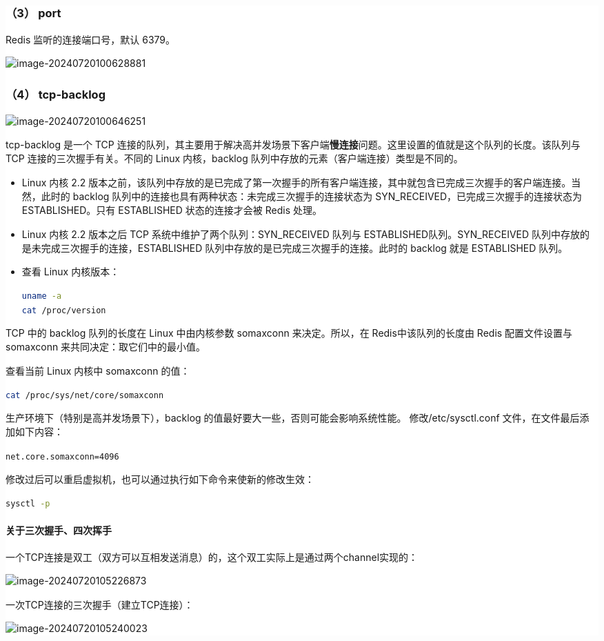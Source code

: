 ### （3） port

Redis 监听的连接端口号，默认 6379。

![image-20240720100628881](https://gitee.com/LowProfile666/image-bed/raw/master/img/202407201006940.png)

### （4） tcp-backlog

![image-20240720100646251](https://gitee.com/LowProfile666/image-bed/raw/master/img/202407201006312.png)

tcp-backlog 是一个 TCP 连接的队列，其主要用于解决高并发场景下客户端**慢连接**问题。这里设置的值就是这个队列的长度。该队列与 TCP 连接的三次握手有关。不同的 Linux 内核，backlog 队列中存放的元素（客户端连接）类型是不同的。

+ Linux 内核 2.2 版本之前，该队列中存放的是已完成了第一次握手的所有客户端连接，其中就包含已完成三次握手的客户端连接。当然，此时的 backlog 队列中的连接也具有两种状态：未完成三次握手的连接状态为 SYN_RECEIVED，已完成三次握手的连接状态为 ESTABLISHED。只有 ESTABLISHED 状态的连接才会被 Redis 处理。

+ Linux 内核 2.2 版本之后 TCP 系统中维护了两个队列：SYN_RECEIVED 队列与 ESTABLISHED队列。SYN_RECEIVED 队列中存放的是未完成三次握手的连接，ESTABLISHED 队列中存放的是已完成三次握手的连接。此时的 backlog 就是 ESTABLISHED 队列。

+ 查看 Linux 内核版本：

  ```bash
  uname -a
  cat /proc/version
  ```

TCP 中的 backlog 队列的长度在 Linux 中由内核参数 somaxconn 来决定。所以，在 Redis中该队列的长度由 Redis 配置文件设置与 somaxconn 来共同决定：取它们中的最小值。

查看当前 Linux 内核中 somaxconn 的值：

```bash
cat /proc/sys/net/core/somaxconn
```

生产环境下（特别是高并发场景下），backlog 的值最好要大一些，否则可能会影响系统性能。
修改/etc/sysctl.conf 文件，在文件最后添加如下内容：

```bash
net.core.somaxconn=4096
```

修改过后可以重启虚拟机，也可以通过执行如下命令来使新的修改生效：

```bash
sysctl -p
```

#### 关于三次握手、四次挥手

一个TCP连接是双工（双方可以互相发送消息）的，这个双工实际上是通过两个channel实现的：

![image-20240720105226873](https://gitee.com/LowProfile666/image-bed/raw/master/img/202407201052943.png)

一次TCP连接的三次握手（建立TCP连接）：

![image-20240720105240023](https://gitee.com/LowProfile666/image-bed/raw/master/img/202407201052094.png)

